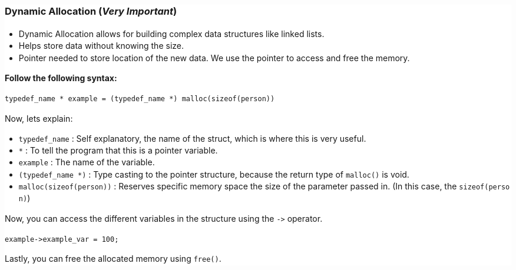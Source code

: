 ### Dynamic Allocation (***Very Important***)
  
- Dynamic Allocation allows for building complex data structures like linked lists.
- Helps store data without knowing the size.
- Pointer needed to store location of the new data. We use the pointer to access and free the memory.

**Follow the following syntax:**

`typedef_name * example = (typedef_name *) malloc(sizeof(person))`

Now, lets explain:
- `typedef_name` : Self explanatory, the name of the struct, which is where this is very useful.
- `*` : To tell the program that this is a pointer variable.
- `example` : The name of the variable.
- `(typedef_name *)` : Type casting to the  pointer structure, because the return type of `malloc()` is void.
- `malloc(sizeof(person))` : Reserves specific memory space the size of the parameter passed in. (In this case, the `sizeof(person)`)

Now, you can access the different variables in the structure using the `->` operator.

`example->example_var = 100;`

Lastly, you can free the allocated memory using `free()`.

